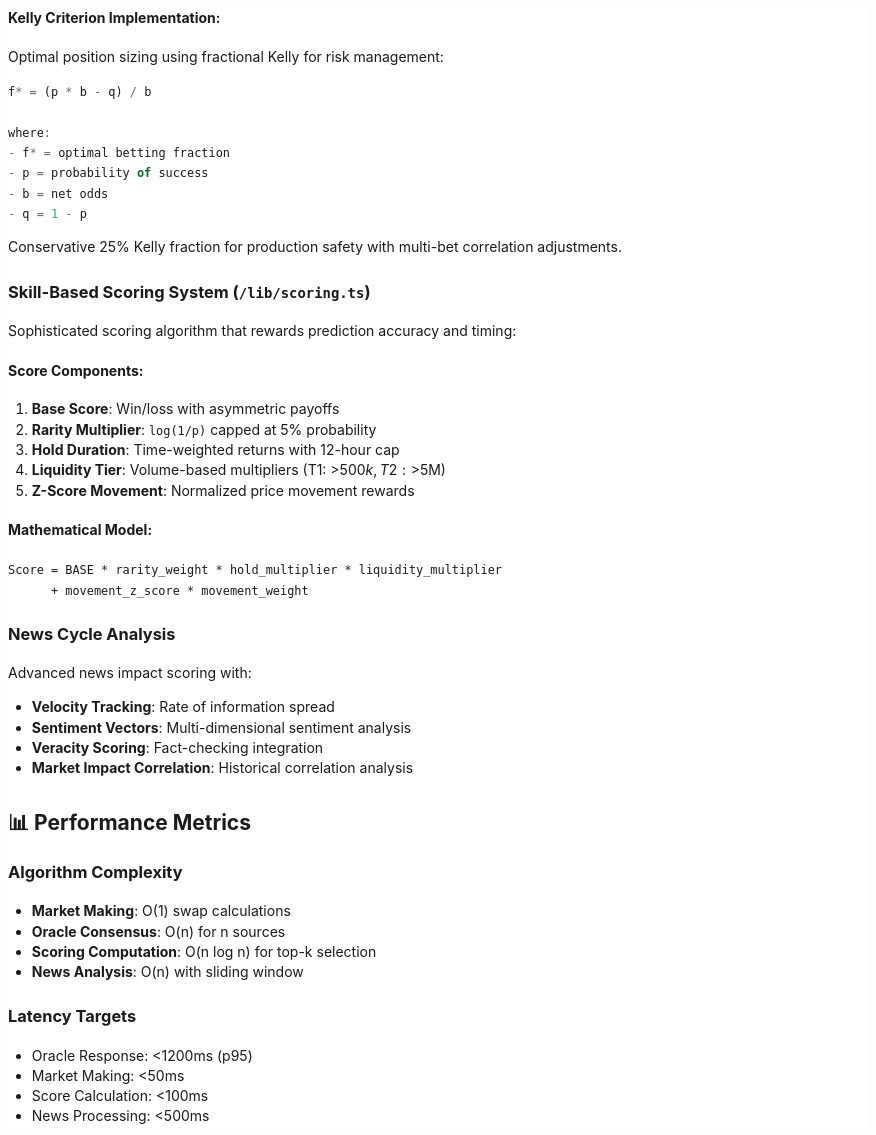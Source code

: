 #### Kelly Criterion Implementation:
Optimal position sizing using fractional Kelly for risk management:

```typescript
f* = (p * b - q) / b

where:
- f* = optimal betting fraction
- p = probability of success
- b = net odds
- q = 1 - p
```

Conservative 25% Kelly fraction for production safety with multi-bet correlation adjustments.

### Skill-Based Scoring System (`/lib/scoring.ts`)

Sophisticated scoring algorithm that rewards prediction accuracy and timing:

#### Score Components:
1. **Base Score**: Win/loss with asymmetric payoffs
2. **Rarity Multiplier**: `log(1/p)` capped at 5% probability
3. **Hold Duration**: Time-weighted returns with 12-hour cap
4. **Liquidity Tier**: Volume-based multipliers (T1: >$500k, T2: >$5M)
5. **Z-Score Movement**: Normalized price movement rewards

#### Mathematical Model:
```
Score = BASE * rarity_weight * hold_multiplier * liquidity_multiplier
      + movement_z_score * movement_weight
```

### News Cycle Analysis

Advanced news impact scoring with:
- **Velocity Tracking**: Rate of information spread
- **Sentiment Vectors**: Multi-dimensional sentiment analysis
- **Veracity Scoring**: Fact-checking integration
- **Market Impact Correlation**: Historical correlation analysis

## 📊 Performance Metrics

### Algorithm Complexity
- **Market Making**: O(1) swap calculations
- **Oracle Consensus**: O(n) for n sources
- **Scoring Computation**: O(n log n) for top-k selection
- **News Analysis**: O(n) with sliding window

### Latency Targets
- Oracle Response: <1200ms (p95)
- Market Making: <50ms
- Score Calculation: <100ms
- News Processing: <500ms

